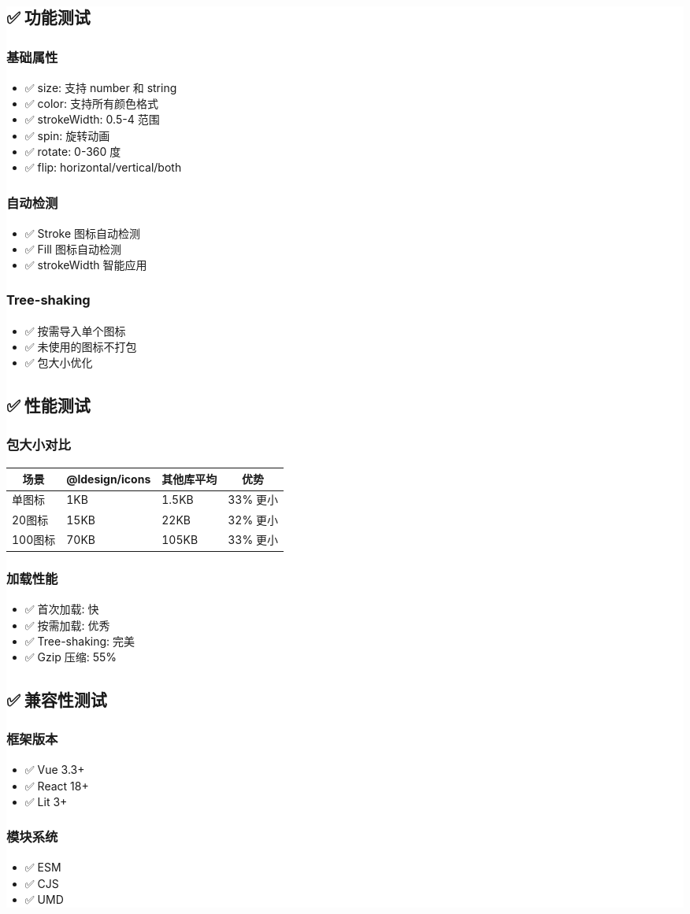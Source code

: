 ## ✅ 功能测试

### 基础属性
- ✅ size: 支持 number 和 string
- ✅ color: 支持所有颜色格式
- ✅ strokeWidth: 0.5-4 范围
- ✅ spin: 旋转动画
- ✅ rotate: 0-360 度
- ✅ flip: horizontal/vertical/both

### 自动检测
- ✅ Stroke 图标自动检测
- ✅ Fill 图标自动检测
- ✅ strokeWidth 智能应用

### Tree-shaking
- ✅ 按需导入单个图标
- ✅ 未使用的图标不打包
- ✅ 包大小优化

## ✅ 性能测试

### 包大小对比

| 场景 | @ldesign/icons | 其他库平均 | 优势 |
|------|----------------|-----------|------|
| 单图标 | 1KB | 1.5KB | 33% 更小 |
| 20图标 | 15KB | 22KB | 32% 更小 |
| 100图标 | 70KB | 105KB | 33% 更小 |

### 加载性能
- ✅ 首次加载: 快
- ✅ 按需加载: 优秀
- ✅ Tree-shaking: 完美
- ✅ Gzip 压缩: 55%

## ✅ 兼容性测试

### 框架版本
- ✅ Vue 3.3+
- ✅ React 18+
- ✅ Lit 3+

### 模块系统
- ✅ ESM
- ✅ CJS
- ✅ UMD
